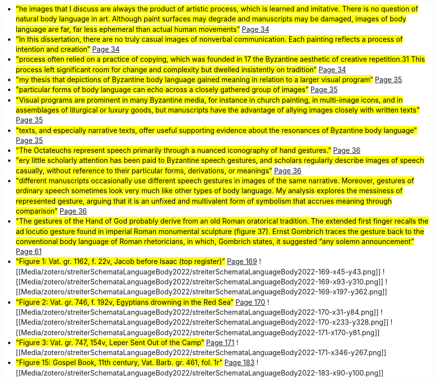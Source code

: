 - <mark class="hltr-yellow">"he images that I discuss are always the product of artistic  process, which is learned and imitative. There is no question of natural body language in  art. Although paint surfaces may degrade and manuscripts may be damaged, images of  body language are far, far less ephemeral than actual human movements”</mark> [Page 34](zotero://open-pdf/library/items/B79WZSND?page=34&annotation=U23LR48M) 
- <mark class="hltr-yellow">"In this dissertation, there are no truly casual images of  nonverbal communication. Each painting reflects a process of intention and creation”</mark> [Page 34](zotero://open-pdf/library/items/B79WZSND?page=34&annotation=3DJFQLGY) 
- <mark class="hltr-yellow">"process often relied on a practice of copying, which was founded in 17  the Byzantine aesthetic of creative repetition.31 This process left significant room for  change and complexity but dwelled insistently on tradition”</mark> [Page 34](zotero://open-pdf/library/items/B79WZSND?page=34&annotation=S8IIJKDF) 
- <mark class="hltr-yellow">"my thesis that  depictions of Byzantine body language gained meaning in relation to a larger visual  program”</mark> [Page 35](zotero://open-pdf/library/items/B79WZSND?page=35&annotation=XFCRL2MV) 
- <mark class="hltr-yellow">"particular forms of body language can echo across a closely  gathered group of images”</mark> [Page 35](zotero://open-pdf/library/items/B79WZSND?page=35&annotation=CDHZTRWZ) 
- <mark class="hltr-yellow">"Visual programs are prominent in many Byzantine media, for instance in church  painting, in multi-image icons, and in assemblages of liturgical or luxury goods, but  manuscripts have the advantage of allying images closely with written texts”</mark> [Page 35](zotero://open-pdf/library/items/B79WZSND?page=35&annotation=6M7CMIS3) 
- <mark class="hltr-yellow">"texts, and especially narrative texts, offer useful  supporting evidence about the resonances of Byzantine body language”</mark> [Page 35](zotero://open-pdf/library/items/B79WZSND?page=35&annotation=EMIGZJKZ) 
- <mark class="hltr-yellow">"The Octateuchs represent speech primarily through a  nuanced iconography of hand gestures.”</mark> [Page 36](zotero://open-pdf/library/items/B79WZSND?page=36&annotation=UZQIGPAX) 
- <mark class="hltr-yellow">"ery little scholarly attention has been  paid to Byzantine speech gestures, and scholars regularly describe images of speech  casually, without reference to their particular forms, derivations, or meanings”</mark> [Page 36](zotero://open-pdf/library/items/B79WZSND?page=36&annotation=5RWXAKTI) 
- <mark class="hltr-yellow">"different manuscripts occasionally  use different speech gestures in images of the same narrative. Moreover, gestures of  ordinary speech sometimes look very much like other types of body language. My  analysis explores the messiness of represented gesture, arguing that it is an unfixed and  multivalent form of symbolism that accrues meaning through comparison”</mark> [Page 36](zotero://open-pdf/library/items/B79WZSND?page=36&annotation=DPCJBJA4) 
- <mark class="hltr-purple">"The gestures of the Hand of God probably derive from an old Roman oratorical  tradition. The extended first finger recalls the ad locutio gesture found in imperial Roman  monumental sculpture (figure 37). Ernst Gombrich traces the gesture back to the  conventional body language of Roman rhetoricians, in which, Gombrich states, it  suggested “any solemn announcement”</mark> [Page 61](zotero://open-pdf/library/items/B79WZSND?page=61&annotation=EHQDPGKC) 
- <mark class="hltr-red">"Figure 1: Vat. gr. 1162, f. 22v, Jacob before Isaac (top register)”</mark> [Page 169](zotero://open-pdf/library/items/B79WZSND?page=169&annotation=CKZRUR6H) 
![[Media/zotero/streiterSchemataLanguageBody2022/streiterSchemataLanguageBody2022-169-x45-y43.png]] 
![[Media/zotero/streiterSchemataLanguageBody2022/streiterSchemataLanguageBody2022-169-x93-y310.png]] 
![[Media/zotero/streiterSchemataLanguageBody2022/streiterSchemataLanguageBody2022-169-x197-y362.png]] 
- <mark class="hltr-red">"Figure 2: Vat. gr. 746, f. 192v, Egyptians drowning in the Red Sea”</mark> [Page 170](zotero://open-pdf/library/items/B79WZSND?page=170&annotation=ZTXA9Z4S) 
![[Media/zotero/streiterSchemataLanguageBody2022/streiterSchemataLanguageBody2022-170-x31-y84.png]] 
![[Media/zotero/streiterSchemataLanguageBody2022/streiterSchemataLanguageBody2022-170-x233-y328.png]] 
![[Media/zotero/streiterSchemataLanguageBody2022/streiterSchemataLanguageBody2022-171-x170-y81.png]] 
- <mark class="hltr-red">"Figure 3: Vat. gr. 747, 154v, Leper Sent Out of the Camp”</mark> [Page 171](zotero://open-pdf/library/items/B79WZSND?page=171&annotation=P8H5Z2DW) 
![[Media/zotero/streiterSchemataLanguageBody2022/streiterSchemataLanguageBody2022-171-x346-y267.png]] 
- <mark class="hltr-red">"Figure 15: Gospel Book, 11th century, Vat. Barb. gr. 461, fol. 1r”</mark> [Page 183](zotero://open-pdf/library/items/B79WZSND?page=183&annotation=YNJTYALU) 
![[Media/zotero/streiterSchemataLanguageBody2022/streiterSchemataLanguageBody2022-183-x90-y100.png]] 